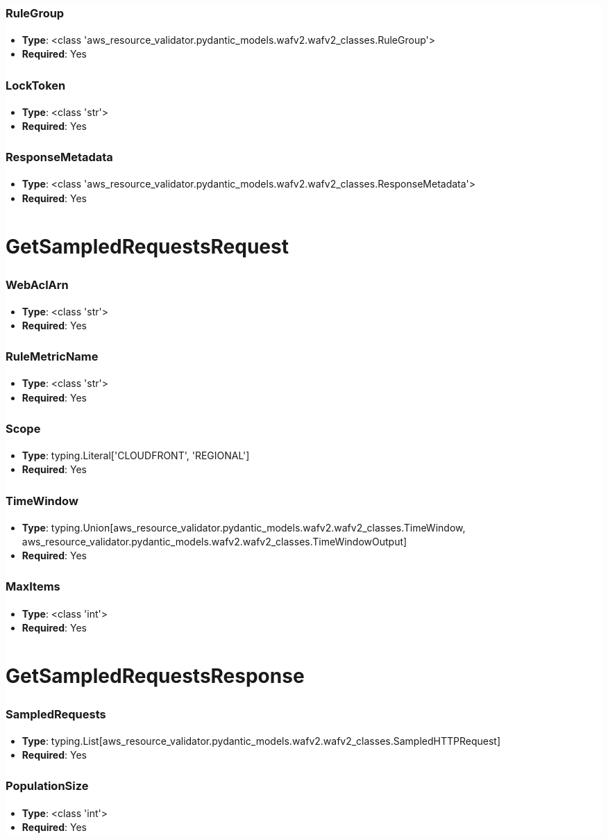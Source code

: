 ### RuleGroup
- **Type**: <class 'aws_resource_validator.pydantic_models.wafv2.wafv2_classes.RuleGroup'>
- **Required**: Yes

### LockToken
- **Type**: <class 'str'>
- **Required**: Yes

### ResponseMetadata
- **Type**: <class 'aws_resource_validator.pydantic_models.wafv2.wafv2_classes.ResponseMetadata'>
- **Required**: Yes


# GetSampledRequestsRequest

### WebAclArn
- **Type**: <class 'str'>
- **Required**: Yes

### RuleMetricName
- **Type**: <class 'str'>
- **Required**: Yes

### Scope
- **Type**: typing.Literal['CLOUDFRONT', 'REGIONAL']
- **Required**: Yes

### TimeWindow
- **Type**: typing.Union[aws_resource_validator.pydantic_models.wafv2.wafv2_classes.TimeWindow, aws_resource_validator.pydantic_models.wafv2.wafv2_classes.TimeWindowOutput]
- **Required**: Yes

### MaxItems
- **Type**: <class 'int'>
- **Required**: Yes


# GetSampledRequestsResponse

### SampledRequests
- **Type**: typing.List[aws_resource_validator.pydantic_models.wafv2.wafv2_classes.SampledHTTPRequest]
- **Required**: Yes

### PopulationSize
- **Type**: <class 'int'>
- **Required**: Yes
